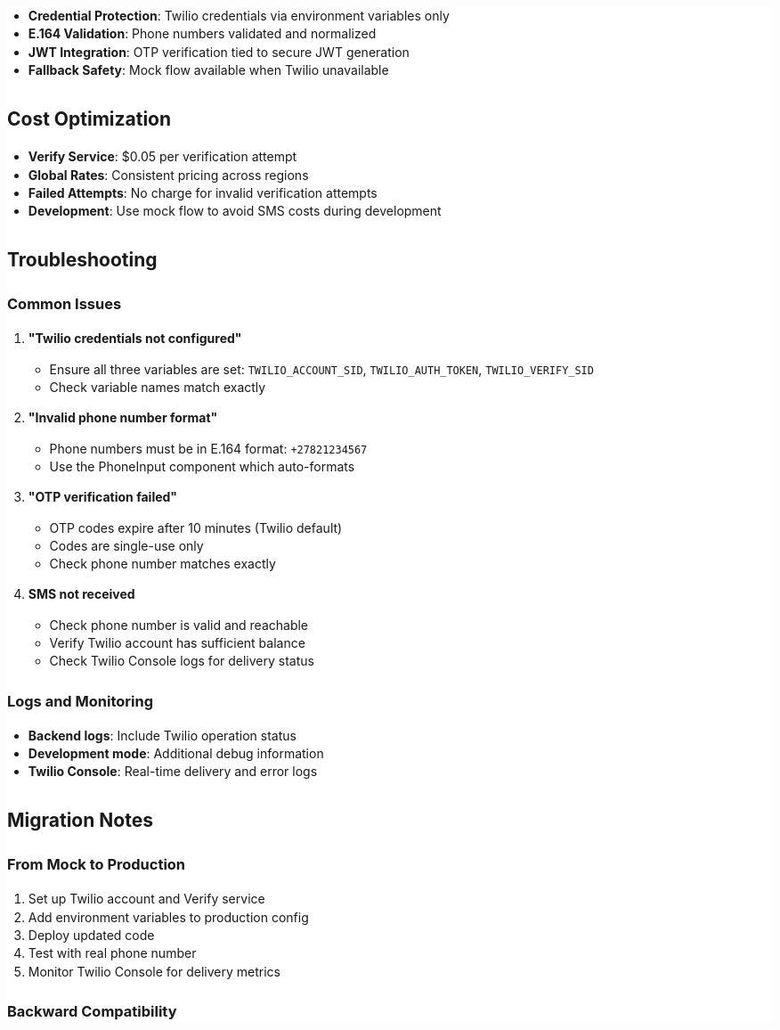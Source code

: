 - **Credential Protection**: Twilio credentials via environment variables only
- **E.164 Validation**: Phone numbers validated and normalized
- **JWT Integration**: OTP verification tied to secure JWT generation
- **Fallback Safety**: Mock flow available when Twilio unavailable

## Cost Optimization

- **Verify Service**: $0.05 per verification attempt
- **Global Rates**: Consistent pricing across regions
- **Failed Attempts**: No charge for invalid verification attempts
- **Development**: Use mock flow to avoid SMS costs during development

## Troubleshooting

### Common Issues

1. **"Twilio credentials not configured"**
   - Ensure all three variables are set: `TWILIO_ACCOUNT_SID`, `TWILIO_AUTH_TOKEN`, `TWILIO_VERIFY_SID`
   - Check variable names match exactly

2. **"Invalid phone number format"**
   - Phone numbers must be in E.164 format: `+27821234567`
   - Use the PhoneInput component which auto-formats

3. **"OTP verification failed"**
   - OTP codes expire after 10 minutes (Twilio default)
   - Codes are single-use only
   - Check phone number matches exactly

4. **SMS not received**
   - Check phone number is valid and reachable
   - Verify Twilio account has sufficient balance
   - Check Twilio Console logs for delivery status

### Logs and Monitoring

- **Backend logs**: Include Twilio operation status
- **Development mode**: Additional debug information
- **Twilio Console**: Real-time delivery and error logs

## Migration Notes

### From Mock to Production

1. Set up Twilio account and Verify service
2. Add environment variables to production config
3. Deploy updated code
4. Test with real phone number
5. Monitor Twilio Console for delivery metrics

### Backward Compatibility
